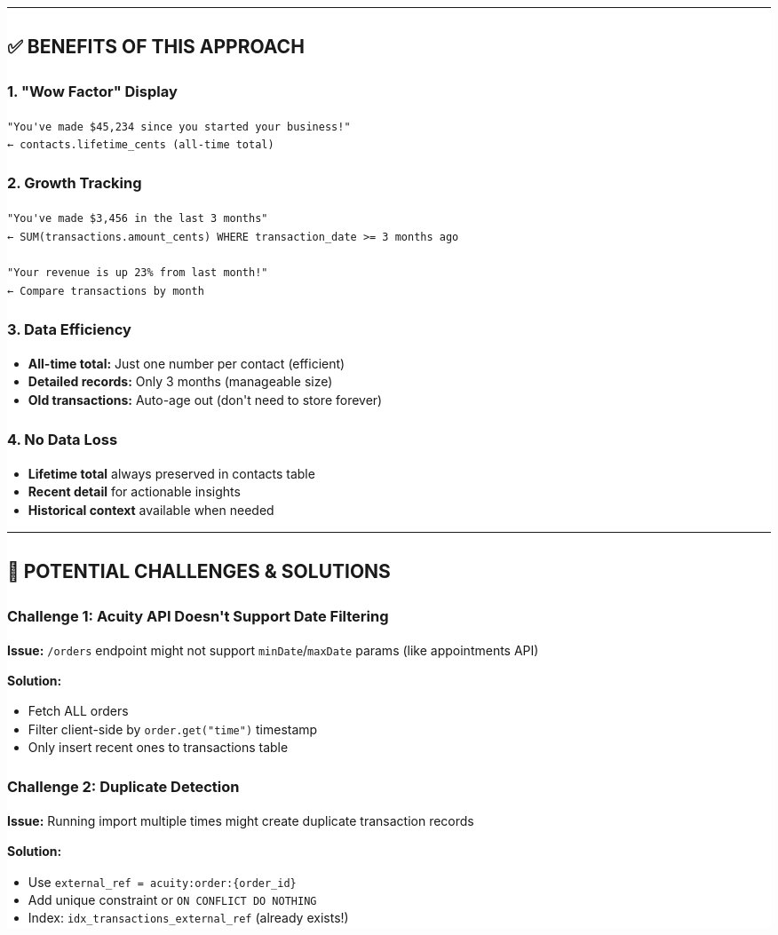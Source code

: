 ```python
```

---

## ✅ **BENEFITS OF THIS APPROACH**

### **1. "Wow Factor" Display**
```
"You've made $45,234 since you started your business!" 
← contacts.lifetime_cents (all-time total)
```

### **2. Growth Tracking**
```
"You've made $3,456 in the last 3 months"
← SUM(transactions.amount_cents) WHERE transaction_date >= 3 months ago

"Your revenue is up 23% from last month!"
← Compare transactions by month
```

### **3. Data Efficiency**
- **All-time total:** Just one number per contact (efficient)
- **Detailed records:** Only 3 months (manageable size)
- **Old transactions:** Auto-age out (don't need to store forever)

### **4. No Data Loss**
- **Lifetime total** always preserved in contacts table
- **Recent detail** for actionable insights
- **Historical context** available when needed

---

## 🚧 **POTENTIAL CHALLENGES & SOLUTIONS**

### **Challenge 1: Acuity API Doesn't Support Date Filtering**
**Issue:** `/orders` endpoint might not support `minDate`/`maxDate` params (like appointments API)

**Solution:** 
- Fetch ALL orders
- Filter client-side by `order.get("time")` timestamp
- Only insert recent ones to transactions table

### **Challenge 2: Duplicate Detection**
**Issue:** Running import multiple times might create duplicate transaction records

**Solution:**
- Use `external_ref = acuity:order:{order_id}` 
- Add unique constraint or `ON CONFLICT DO NOTHING`
- Index: `idx_transactions_external_ref` (already exists!)

